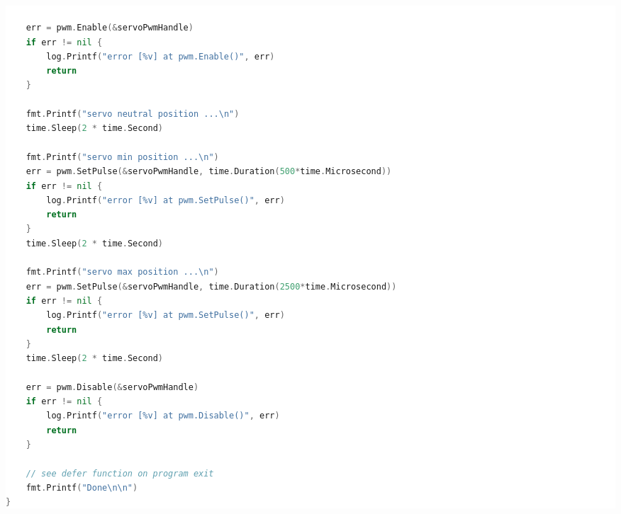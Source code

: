 ```go

	err = pwm.Enable(&servoPwmHandle)
	if err != nil {
		log.Printf("error [%v] at pwm.Enable()", err)
		return
	}

	fmt.Printf("servo neutral position ...\n")
	time.Sleep(2 * time.Second)

	fmt.Printf("servo min position ...\n")
	err = pwm.SetPulse(&servoPwmHandle, time.Duration(500*time.Microsecond))
	if err != nil {
		log.Printf("error [%v] at pwm.SetPulse()", err)
		return
	}
	time.Sleep(2 * time.Second)

	fmt.Printf("servo max position ...\n")
	err = pwm.SetPulse(&servoPwmHandle, time.Duration(2500*time.Microsecond))
	if err != nil {
		log.Printf("error [%v] at pwm.SetPulse()", err)
		return
	}
	time.Sleep(2 * time.Second)

	err = pwm.Disable(&servoPwmHandle)
	if err != nil {
		log.Printf("error [%v] at pwm.Disable()", err)
		return
	}

	// see defer function on program exit
	fmt.Printf("Done\n\n")
}
```
